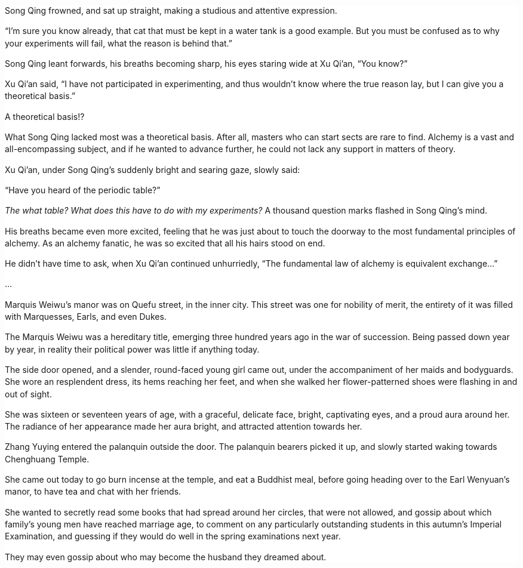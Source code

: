 Song Qing frowned, and sat up straight, making a studious and attentive expression.

“I’m sure you know already, that cat that must be kept in a water tank is a good example. But you must be confused as to why your experiments will fail, what the reason is behind that.”

Song Qing leant forwards, his breaths becoming sharp, his eyes staring wide at Xu Qi’an, “You know?”

Xu Qi’an said, “I have not participated in experimenting, and thus wouldn’t know where the true reason lay, but I can give you a theoretical basis.”

A theoretical basis!?

What Song Qing lacked most was a theoretical basis. After all, masters who can start sects are rare to find. Alchemy is a vast and all-encompassing subject, and if he wanted to advance further, he could not lack any support in matters of theory.

Xu Qi’an, under Song Qing’s suddenly bright and searing gaze, slowly said:

“Have you heard of the periodic table?”

*The what table? What does this have to do with my experiments?* A thousand question marks flashed in Song Qing’s mind.

His breaths became even more excited, feeling that he was just about to touch the doorway to the most fundamental principles of alchemy. As an alchemy fanatic, he was so excited that all his hairs stood on end.

He didn’t have time to ask, when Xu Qi’an continued unhurriedly, “The fundamental law of alchemy is equivalent exchange…”

…

Marquis Weiwu’s manor was on Quefu street, in the inner city. This street was one for nobility of merit, the entirety of it was filled with Marquesses, Earls, and even Dukes.

The Marquis Weiwu was a hereditary title, emerging three hundred years ago in the war of succession. Being passed down year by year, in reality their political power was little if anything today. 

The side door opened, and a slender, round-faced young girl came out, under the accompaniment of her maids and bodyguards. She wore an resplendent dress, its hems reaching her feet, and when she walked her flower-patterned shoes were flashing in and out of sight.

She was sixteen or seventeen years of age, with a graceful, delicate face, bright, captivating eyes, and a proud aura around her. The radiance of her appearance made her aura bright, and attracted attention towards her. 

Zhang Yuying entered the palanquin outside the door. The palanquin bearers picked it up, and slowly started waking towards Chenghuang Temple.

She came out today to go burn incense at the temple, and eat a Buddhist meal, before going heading over to the Earl Wenyuan’s manor, to have tea and chat with her friends. 

She wanted to secretly read some books that had spread around her circles, that were not allowed, and gossip about which family’s young men have reached marriage age, to comment on any particularly outstanding students in this autumn’s Imperial Examination, and guessing if they would do well in the spring examinations next year.

They may even gossip about who may become the husband they dreamed about.
